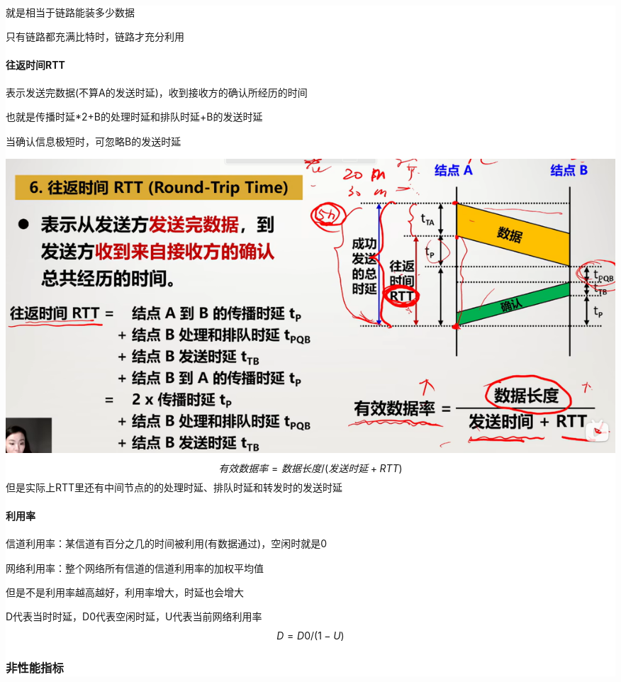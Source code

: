 就是相当于链路能装多少数据

只有链路都充满比特时，链路才充分利用

#### 往返时间RTT

表示发送完数据(不算A的发送时延)，收到接收方的确认所经历的时间

也就是传播时延*2+B的处理时延和排队时延+B的发送时延

当确认信息极短时，可忽略B的发送时延

![image-20240706125219535](Typara用到的图片/image-20240706125219535.png)
$$
有效数据率 = 数据长度/ (发送时延+RTT)
$$
但是实际上RTT里还有中间节点的的处理时延、排队时延和转发时的发送时延

#### 利用率

信道利用率：某信道有百分之几的时间被利用(有数据通过)，空闲时就是0

网络利用率：整个网络所有信道的信道利用率的加权平均值



但是不是利用率越高越好，利用率增大，时延也会增大

D代表当时时延，D0代表空闲时延，U代表当前网络利用率
$$
D=D0/(1-U)
$$

### 非性能指标
